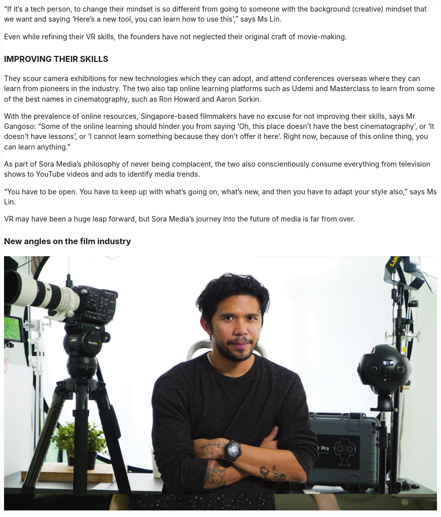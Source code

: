 “If it’s a tech person, to change their mindset is so different from going to someone with the background (creative) mindset that we want and saying ‘Here’s a new tool, you can learn how to use this’,” says Ms Lin.

Even while refining their VR skills, the founders have not neglected their original craft of movie-making.

### **IMPROVING THEIR SKILLS**
They scour camera exhibitions for new technologies which they can adopt, and attend conferences overseas where they can learn from pioneers in the industry. The two also tap online learning platforms such as Udemi and Masterclass to learn from some of the best names in cinematography, such as Ron Howard and Aaron Sorkin.

With the prevalence of online resources, Singapore-based filmmakers have no excuse for not improving their skills, says Mr Gangoso: “Some of the online learning should hinder you from saying ‘Oh, this place doesn’t have the best cinematography’, or ‘It doesn’t have lessons’, or ‘I cannot learn something because they don’t offer it here’. Right now, because of this online thing, you can learn anything.”

As part of Sora Media’s philosophy of never being complacent, the two also conscientiously consume everything from television shows to YouTube videos and ads to identify media trends.

“You have to be open. You have to keep up with what’s going on, what’s new, and then you have to adapt your style also,” says Ms Lin.

VR may have been a huge leap forward, but Sora Media’s journey into the future of media is far from over.

### **New angles on the film industry**

<div class="lot-caption">
    <img src="/images/Sora-Media-2.png" alt="Sora Media" width="" height="">
   </div>
   